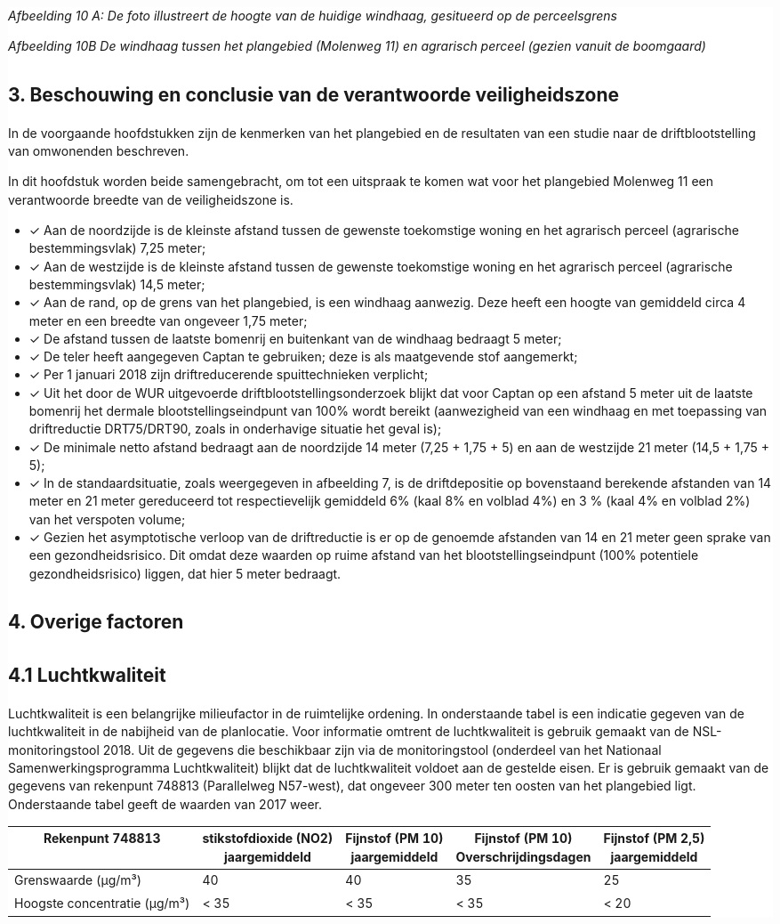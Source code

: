 *Afbeelding 10 A: De foto illustreert de hoogte van de huidige windhaag, gesitueerd op de perceelsgrens*

*Afbeelding 10B De windhaag tussen het plangebied (Molenweg 11) en agrarisch perceel (gezien vanuit de boomgaard)*

## 3. Beschouwing en conclusie van de verantwoorde veiligheidszone

In de voorgaande hoofdstukken zijn de kenmerken van het plangebied en de resultaten van een studie naar de driftblootstelling van omwonenden beschreven.

In dit hoofdstuk worden beide samengebracht, om tot een uitspraak te komen wat voor het plangebied Molenweg 11 een verantwoorde breedte van de veiligheidszone is.

- ✓ Aan de noordzijde is de kleinste afstand tussen de gewenste toekomstige woning en het agrarisch perceel (agrarische bestemmingsvlak) 7,25 meter;
- ✓ Aan de westzijde is de kleinste afstand tussen de gewenste toekomstige woning en het agrarisch perceel (agrarische bestemmingsvlak) 14,5 meter;
- ✓ Aan de rand, op de grens van het plangebied, is een windhaag aanwezig. Deze heeft een hoogte van gemiddeld circa 4 meter en een breedte van ongeveer 1,75 meter;
- ✓ De afstand tussen de laatste bomenrij en buitenkant van de windhaag bedraagt 5 meter;
- ✓ De teler heeft aangegeven Captan te gebruiken; deze is als maatgevende stof aangemerkt;
- ✓ Per 1 januari 2018 zijn driftreducerende spuittechnieken verplicht;
- ✓ Uit het door de WUR uitgevoerde driftblootstellingsonderzoek blijkt dat voor Captan op een afstand 5 meter uit de laatste bomenrij het dermale blootstellingseindpunt van 100% wordt bereikt (aanwezigheid van een windhaag en met toepassing van driftreductie DRT75/DRT90, zoals in onderhavige situatie het geval is);
- ✓ De minimale netto afstand bedraagt aan de noordzijde 14 meter (7,25 + 1,75 + 5) en aan de westzijde 21 meter (14,5 + 1,75 + 5);
- ✓ In de standaardsituatie, zoals weergegeven in afbeelding 7, is de driftdepositie op bovenstaand berekende afstanden van 14 meter en 21 meter gereduceerd tot respectievelijk gemiddeld 6% (kaal 8% en volblad 4%) en 3 % (kaal 4% en volblad 2%) van het verspoten volume;
- ✓ Gezien het asymptotische verloop van de driftreductie is er op de genoemde afstanden van 14 en 21 meter geen sprake van een gezondheidsrisico. Dit omdat deze waarden op ruime afstand van het blootstellingseindpunt (100% potentiele gezondheidsrisico) liggen, dat hier 5 meter bedraagt.

## 4. Overige factoren

## 4.1 Luchtkwaliteit

Luchtkwaliteit is een belangrijke milieufactor in de ruimtelijke ordening. In onderstaande tabel is een indicatie gegeven van de luchtkwaliteit in de nabijheid van de planlocatie. Voor informatie omtrent de luchtkwaliteit is gebruik gemaakt van de NSL-monitoringstool 2018. Uit de gegevens die beschikbaar zijn via de monitoringstool (onderdeel van het Nationaal Samenwerkingsprogramma Luchtkwaliteit) blijkt dat de luchtkwaliteit voldoet aan de gestelde eisen. Er is gebruik gemaakt van de gegevens van rekenpunt 748813 (Parallelweg N57-west), dat ongeveer 300 meter ten oosten van het plangebied ligt. Onderstaande tabel geeft de waarden van 2017 weer.

| Rekenpunt 748813             | stikstofdioxide (NO2)<br>jaargemiddeld | Fijnstof (PM 10)<br>jaargemiddeld | Fijnstof (PM 10)<br>Overschrijdingsdagen | Fijnstof (PM 2,5)<br>jaargemiddeld |
|------------------------------|----------------------------------------|-----------------------------------|------------------------------------------|------------------------------------|
| Grenswaarde (μg/m³)          | 40                                     | 40                                | 35                                       | 25                                 |
| Hoogste concentratie (μg/m³) | < 35                                   | < 35                              | < 35                                     | < 20                               |
